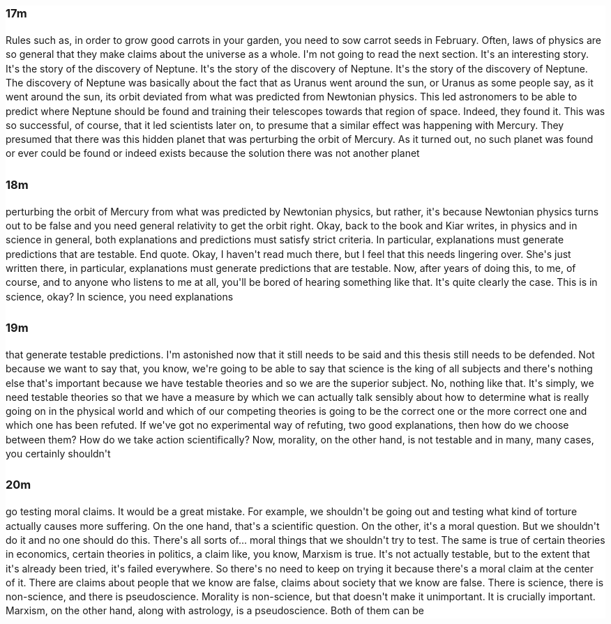 ### 17m

Rules such as, in order to grow good carrots in your garden, you need to sow carrot seeds in February. Often, laws of physics are so general that they make claims about the universe as a whole. I'm not going to read the next section. It's an interesting story. It's the story of the discovery of Neptune. It's the story of the discovery of Neptune. It's the story of the discovery of Neptune. The discovery of Neptune was basically about the fact that as Uranus went around the sun, or Uranus as some people say, as it went around the sun, its orbit deviated from what was predicted from Newtonian physics. This led astronomers to be able to predict where Neptune should be found and training their telescopes towards that region of space. Indeed, they found it. This was so successful, of course, that it led scientists later on, to presume that a similar effect was happening with Mercury. They presumed that there was this hidden planet that was perturbing the orbit of Mercury. As it turned out, no such planet was found or ever could be found or indeed exists because the solution there was not another planet

### 18m

perturbing the orbit of Mercury from what was predicted by Newtonian physics, but rather, it's because Newtonian physics turns out to be false and you need general relativity to get the orbit right. Okay, back to the book and Kiar writes, in physics and in science in general, both explanations and predictions must satisfy strict criteria. In particular, explanations must generate predictions that are testable. End quote. Okay, I haven't read much there, but I feel that this needs lingering over. She's just written there, in particular, explanations must generate predictions that are testable. Now, after years of doing this, to me, of course, and to anyone who listens to me at all, you'll be bored of hearing something like that. It's quite clearly the case. This is in science, okay? In science, you need explanations

### 19m

that generate testable predictions. I'm astonished now that it still needs to be said and this thesis still needs to be defended. Not because we want to say that, you know, we're going to be able to say that science is the king of all subjects and there's nothing else that's important because we have testable theories and so we are the superior subject. No, nothing like that. It's simply, we need testable theories so that we have a measure by which we can actually talk sensibly about how to determine what is really going on in the physical world and which of our competing theories is going to be the correct one or the more correct one and which one has been refuted. If we've got no experimental way of refuting, two good explanations, then how do we choose between them? How do we take action scientifically? Now, morality, on the other hand, is not testable and in many, many cases, you certainly shouldn't

### 20m

go testing moral claims. It would be a great mistake. For example, we shouldn't be going out and testing what kind of torture actually causes more suffering. On the one hand, that's a scientific question. On the other, it's a moral question. But we shouldn't do it and no one should do this. There's all sorts of... moral things that we shouldn't try to test. The same is true of certain theories in economics, certain theories in politics, a claim like, you know, Marxism is true. It's not actually testable, but to the extent that it's already been tried, it's failed everywhere. So there's no need to keep on trying it because there's a moral claim at the center of it. There are claims about people that we know are false, claims about society that we know are false. There is science, there is non-science, and there is pseudoscience. Morality is non-science, but that doesn't make it unimportant. It is crucially important. Marxism, on the other hand, along with astrology, is a pseudoscience. Both of them can be
